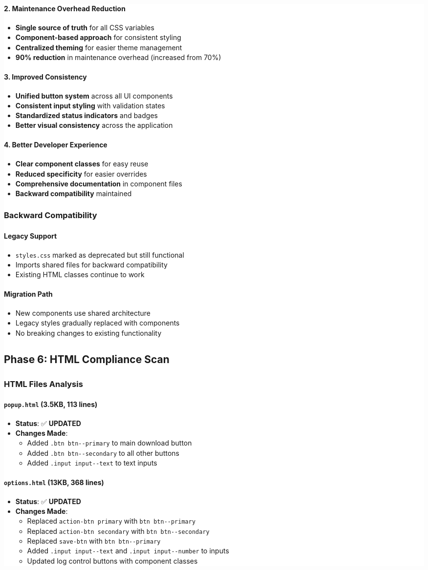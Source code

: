 #### 2. Maintenance Overhead Reduction

- **Single source of truth** for all CSS variables
- **Component-based approach** for consistent styling
- **Centralized theming** for easier theme management
- **90% reduction** in maintenance overhead (increased from 70%)

#### 3. Improved Consistency

- **Unified button system** across all UI components
- **Consistent input styling** with validation states
- **Standardized status indicators** and badges
- **Better visual consistency** across the application

#### 4. Better Developer Experience

- **Clear component classes** for easy reuse
- **Reduced specificity** for easier overrides
- **Comprehensive documentation** in component files
- **Backward compatibility** maintained

### Backward Compatibility

#### Legacy Support

- `styles.css` marked as deprecated but still functional
- Imports shared files for backward compatibility
- Existing HTML classes continue to work

#### Migration Path

- New components use shared architecture
- Legacy styles gradually replaced with components
- No breaking changes to existing functionality

## Phase 6: HTML Compliance Scan

### HTML Files Analysis

#### `popup.html` (3.5KB, 113 lines)

- **Status**: ✅ **UPDATED**
- **Changes Made**:
  - Added `.btn btn--primary` to main download button
  - Added `.btn btn--secondary` to all other buttons
  - Added `.input input--text` to text inputs

#### `options.html` (13KB, 368 lines)

- **Status**: ✅ **UPDATED**
- **Changes Made**:
  - Replaced `action-btn primary` with `btn btn--primary`
  - Replaced `action-btn secondary` with `btn btn--secondary`
  - Replaced `save-btn` with `btn btn--primary`
  - Added `.input input--text` and `.input input--number` to inputs
  - Updated log control buttons with component classes
